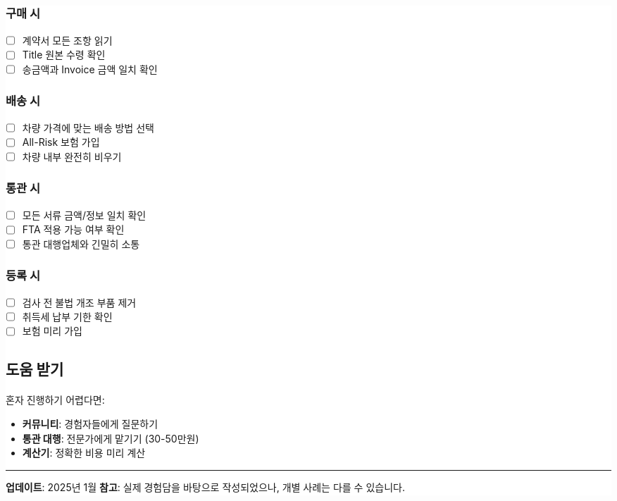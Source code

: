 ### 구매 시
- [ ] 계약서 모든 조항 읽기
- [ ] Title 원본 수령 확인
- [ ] 송금액과 Invoice 금액 일치 확인

### 배송 시
- [ ] 차량 가격에 맞는 배송 방법 선택
- [ ] All-Risk 보험 가입
- [ ] 차량 내부 완전히 비우기

### 통관 시
- [ ] 모든 서류 금액/정보 일치 확인
- [ ] FTA 적용 가능 여부 확인
- [ ] 통관 대행업체와 긴밀히 소통

### 등록 시
- [ ] 검사 전 불법 개조 부품 제거
- [ ] 취득세 납부 기한 확인
- [ ] 보험 미리 가입

## 도움 받기

혼자 진행하기 어렵다면:
- **커뮤니티**: 경험자들에게 질문하기
- **통관 대행**: 전문가에게 맡기기 (30-50만원)
- **계산기**: 정확한 비용 미리 계산

---

**업데이트**: 2025년 1월
**참고**: 실제 경험담을 바탕으로 작성되었으나, 개별 사례는 다를 수 있습니다.
